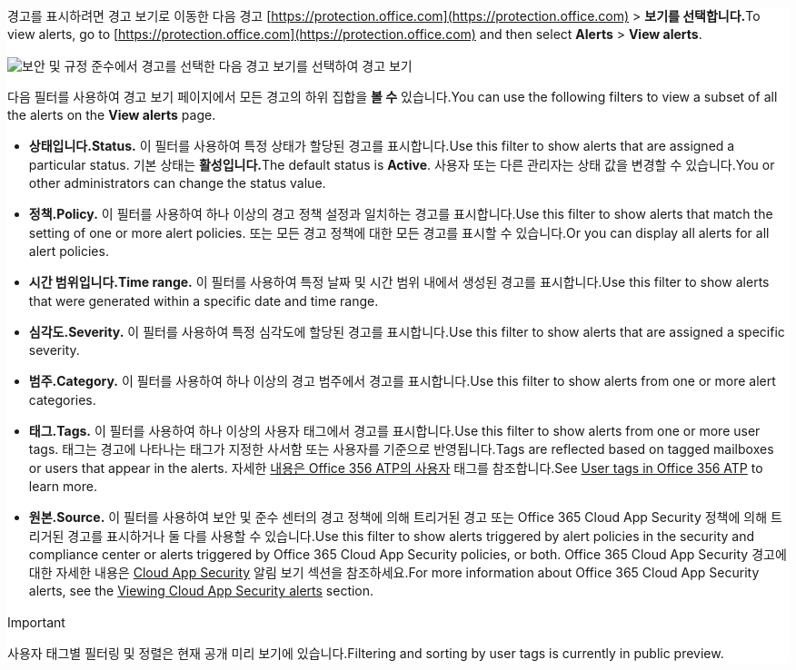 <span data-ttu-id="bc71c-369">경고를 표시하려면 경고 보기로 이동한 다음 경고 [https://protection.office.com](https://protection.office.com)  \> **보기를 선택합니다.**</span><span class="sxs-lookup"><span data-stu-id="bc71c-369">To view alerts, go to [https://protection.office.com](https://protection.office.com) and then select **Alerts** \> **View alerts**.</span></span>

![보안 및 규정 준수에서 경고를 선택한 다음 경고 보기를 선택하여 경고 보기](../media/ec5ea59b-bf61-459f-8b65-970ab4bb8bcc.png)

<span data-ttu-id="bc71c-371">다음 필터를 사용하여 경고 보기 페이지에서 모든 경고의 하위 집합을 **볼 수** 있습니다.</span><span class="sxs-lookup"><span data-stu-id="bc71c-371">You can use the following filters to view a subset of all the alerts on the **View alerts** page.</span></span>

- <span data-ttu-id="bc71c-372">**상태입니다.**</span><span class="sxs-lookup"><span data-stu-id="bc71c-372">**Status.**</span></span> <span data-ttu-id="bc71c-373">이 필터를 사용하여 특정 상태가 할당된 경고를 표시합니다.</span><span class="sxs-lookup"><span data-stu-id="bc71c-373">Use this filter to show alerts that are assigned a particular status.</span></span> <span data-ttu-id="bc71c-374">기본 상태는 **활성입니다.**</span><span class="sxs-lookup"><span data-stu-id="bc71c-374">The default status is **Active**.</span></span> <span data-ttu-id="bc71c-375">사용자 또는 다른 관리자는 상태 값을 변경할 수 있습니다.</span><span class="sxs-lookup"><span data-stu-id="bc71c-375">You or other administrators can change the status value.</span></span>

- <span data-ttu-id="bc71c-376">**정책.**</span><span class="sxs-lookup"><span data-stu-id="bc71c-376">**Policy.**</span></span> <span data-ttu-id="bc71c-377">이 필터를 사용하여 하나 이상의 경고 정책 설정과 일치하는 경고를 표시합니다.</span><span class="sxs-lookup"><span data-stu-id="bc71c-377">Use this filter to show alerts that match the setting of one or more alert policies.</span></span> <span data-ttu-id="bc71c-378">또는 모든 경고 정책에 대한 모든 경고를 표시할 수 있습니다.</span><span class="sxs-lookup"><span data-stu-id="bc71c-378">Or you can display all alerts for all alert policies.</span></span>

- <span data-ttu-id="bc71c-379">**시간 범위입니다.**</span><span class="sxs-lookup"><span data-stu-id="bc71c-379">**Time range.**</span></span> <span data-ttu-id="bc71c-380">이 필터를 사용하여 특정 날짜 및 시간 범위 내에서 생성된 경고를 표시합니다.</span><span class="sxs-lookup"><span data-stu-id="bc71c-380">Use this filter to show alerts that were generated within a specific date and time range.</span></span>

- <span data-ttu-id="bc71c-381">**심각도.**</span><span class="sxs-lookup"><span data-stu-id="bc71c-381">**Severity.**</span></span> <span data-ttu-id="bc71c-382">이 필터를 사용하여 특정 심각도에 할당된 경고를 표시합니다.</span><span class="sxs-lookup"><span data-stu-id="bc71c-382">Use this filter to show alerts that are assigned a specific severity.</span></span>

- <span data-ttu-id="bc71c-383">**범주.**</span><span class="sxs-lookup"><span data-stu-id="bc71c-383">**Category.**</span></span> <span data-ttu-id="bc71c-384">이 필터를 사용하여 하나 이상의 경고 범주에서 경고를 표시합니다.</span><span class="sxs-lookup"><span data-stu-id="bc71c-384">Use this filter to show alerts from one or more alert categories.</span></span>

- <span data-ttu-id="bc71c-385">**태그.**</span><span class="sxs-lookup"><span data-stu-id="bc71c-385">**Tags.**</span></span> <span data-ttu-id="bc71c-386">이 필터를 사용하여 하나 이상의 사용자 태그에서 경고를 표시합니다.</span><span class="sxs-lookup"><span data-stu-id="bc71c-386">Use this filter to show alerts from one or more user tags.</span></span> <span data-ttu-id="bc71c-387">태그는 경고에 나타나는 태그가 지정한 사서함 또는 사용자를 기준으로 반영됩니다.</span><span class="sxs-lookup"><span data-stu-id="bc71c-387">Tags are reflected based on tagged mailboxes or users that appear in the alerts.</span></span> <span data-ttu-id="bc71c-388">자세한 [내용은 Office 356 ATP의 사용자](..\security\office-365-security\user-tags.md) 태그를 참조합니다.</span><span class="sxs-lookup"><span data-stu-id="bc71c-388">See [User tags in Office 356 ATP](..\security\office-365-security\user-tags.md) to learn more.</span></span>

- <span data-ttu-id="bc71c-389">**원본.**</span><span class="sxs-lookup"><span data-stu-id="bc71c-389">**Source.**</span></span> <span data-ttu-id="bc71c-390">이 필터를 사용하여 보안 및 준수 센터의 경고 정책에 의해 트리거된 경고 또는 Office 365 Cloud App Security 정책에 의해 트리거된 경고를 표시하거나 둘 다를 사용할 수 있습니다.</span><span class="sxs-lookup"><span data-stu-id="bc71c-390">Use this filter to show alerts triggered by alert policies in the security and compliance center or alerts triggered by Office 365 Cloud App Security policies, or both.</span></span> <span data-ttu-id="bc71c-391">Office 365 Cloud App Security 경고에 대한 자세한 내용은 [Cloud App Security](#viewing-cloud-app-security-alerts) 알림 보기 섹션을 참조하세요.</span><span class="sxs-lookup"><span data-stu-id="bc71c-391">For more information about Office 365 Cloud App Security alerts, see the [Viewing Cloud App Security alerts](#viewing-cloud-app-security-alerts) section.</span></span>

> [!IMPORTANT]
> <span data-ttu-id="bc71c-392">사용자 태그별 필터링 및 정렬은 현재 공개 미리 보기에 있습니다.</span><span class="sxs-lookup"><span data-stu-id="bc71c-392">Filtering and sorting by user tags is currently in public preview.</span></span>
